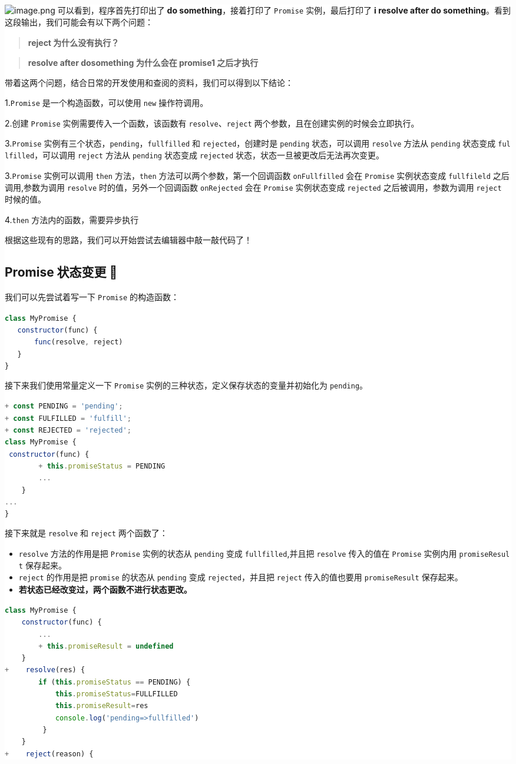 ![image.png](https://p9-juejin.byteimg.com/tos-cn-i-k3u1fbpfcp/4cf09c6637634fafaf7e0cc9c000c53c~tplv-k3u1fbpfcp-watermark.image?)
可以看到，程序首先打印出了 **do something**，接着打印了 `Promise` 实例，最后打印了 **i resolve after do something**。看到这段输出，我们可能会有以下两个问题：

> **reject 为什么没有执行？**
 
> **resolve after dosomething 为什么会在 promise1 之后才执行**
 
带着这两个问题，结合日常的开发使用和查阅的资料，我们可以得到以下结论：
 
   1.`Promise` 是一个构造函数，可以使用 `new` 操作符调用。
   
   2.创建 `Promise` 实例需要传入一个函数，该函数有 `resolve`、`reject` 两个参数，且在创建实例的时候会立即执行。
   
   3.`Promise` 实例有三个状态，`pending`，`fullfilled` 和 `rejected`，创建时是 `pending` 状态，可以调用 `resolve` 方法从 `pending` 状态变成 `fullfilled`，可以调用 `reject` 方法从 `pending` 状态变成 `rejected` 状态，状态一旦被更改后无法再次变更。
   
   3.`Promise` 实例可以调用 `then` 方法，`then` 方法可以两个参数，第一个回调函数 `onFullfilled` 会在 `Promise` 实例状态变成 `fullfileld` 之后调用,参数为调用 `resolve` 时的值，另外一个回调函数 `onRejected` 会在 `Promise` 实例状态变成 `rejected` 之后被调用，参数为调用 `reject` 时候的值。
   
   4.`then` 方法内的函数，需要异步执行
   
 根据这些现有的思路，我们可以开始尝试去编辑器中敲一敲代码了！
 
     
 ## Promise 状态变更 🤔
 我们可以先尝试着写一下 `Promise` 的构造函数：
 ```js
 class MyPromise {
    constructor(func) {
        func(resolve, reject)
    }
}
```
接下来我们使用常量定义一下 `Promise` 实例的三种状态，定义保存状态的变量并初始化为 `pending`。
```js
+ const PENDING = 'pending';
+ const FULFILLED = 'fulfill';
+ const REJECTED = 'rejected';
class MyPromise {
 constructor(func) {
        + this.promiseStatus = PENDING
        ...
    }
...
}
```
接下来就是 `resolve` 和 `reject` 两个函数了：
+ `resolve` 方法的作用是把 `Promise` 实例的状态从 `pending` 变成 `fullfilled`,并且把 `resolve` 传入的值在 `Promise` 实例内用 `promiseResult` 保存起来。
+ `reject` 的作用是把 `promise` 的状态从 `pending` 变成 `rejected`，并且把 `reject` 传入的值也要用 `promiseResult` 保存起来。
+ **若状态已经改变过，两个函数不进行状态更改。**

```js
class MyPromise {
    constructor(func) {
        ...
        + this.promiseResult = undefined
    }
+    resolve(res) {
        if (this.promiseStatus == PENDING) {
            this.promiseStatus=FULLFILLED
            this.promiseResult=res
            console.log('pending=>fullfilled')
         }
    }
+    reject(reason) {
```